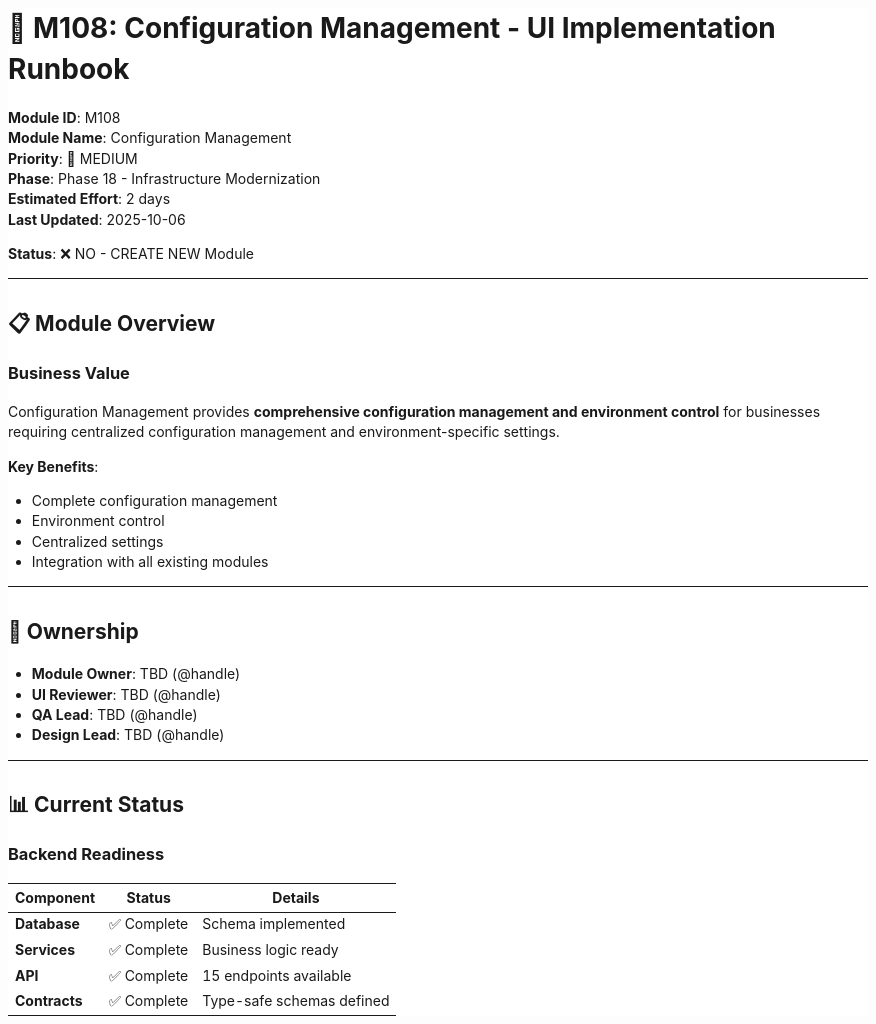 # 🎯 M108: Configuration Management - UI Implementation Runbook

**Module ID**: M108  
**Module Name**: Configuration Management  
**Priority**: 🔶 MEDIUM  
**Phase**: Phase 18 - Infrastructure Modernization  
**Estimated Effort**: 2 days  
**Last Updated**: 2025-10-06

**Status**: ❌ NO - CREATE NEW Module

---

## 📋 Module Overview

### Business Value

Configuration Management provides **comprehensive configuration management and environment control** for businesses requiring centralized configuration management and environment-specific settings.

**Key Benefits**:

- Complete configuration management
- Environment control
- Centralized settings
- Integration with all existing modules

---

## 👥 Ownership

- **Module Owner**: TBD (@handle)
- **UI Reviewer**: TBD (@handle)
- **QA Lead**: TBD (@handle)
- **Design Lead**: TBD (@handle)

---

## 📊 Current Status

### Backend Readiness

| Component     | Status      | Details                   |
| ------------- | ----------- | ------------------------- |
| **Database**  | ✅ Complete | Schema implemented        |
| **Services**  | ✅ Complete | Business logic ready      |
| **API**       | ✅ Complete | 15 endpoints available    |
| **Contracts** | ✅ Complete | Type-safe schemas defined |
